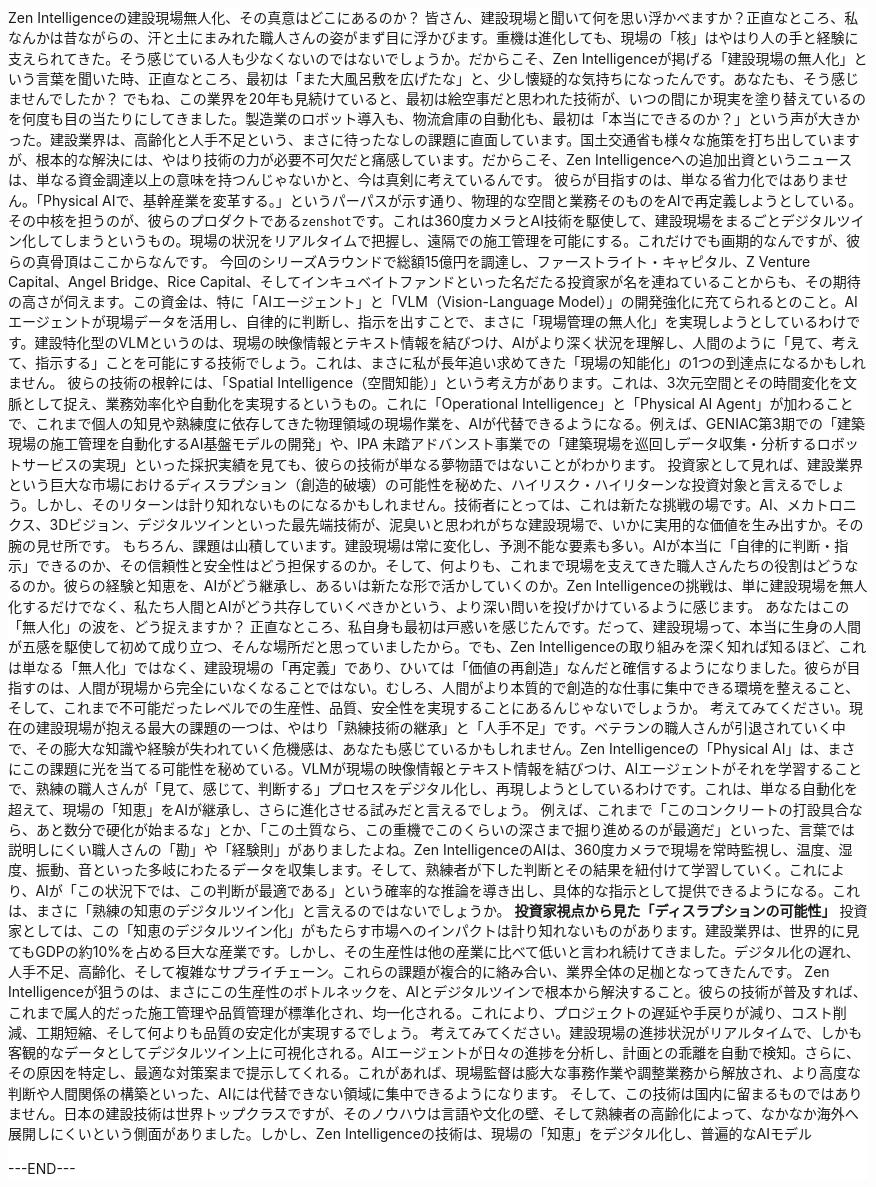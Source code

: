 Zen Intelligenceの建設現場無人化、その真意はどこにあるのか？ 皆さん、建設現場と聞いて何を思い浮かべますか？正直なところ、私なんかは昔ながらの、汗と土にまみれた職人さんの姿がまず目に浮かびます。重機は進化しても、現場の「核」はやはり人の手と経験に支えられてきた。そう感じている人も少なくないのではないでしょうか。だからこそ、Zen Intelligenceが掲げる「建設現場の無人化」という言葉を聞いた時、正直なところ、最初は「また大風呂敷を広げたな」と、少し懐疑的な気持ちになったんです。あなたも、そう感じませんでしたか？ でもね、この業界を20年も見続けていると、最初は絵空事だと思われた技術が、いつの間にか現実を塗り替えているのを何度も目の当たりにしてきました。製造業のロボット導入も、物流倉庫の自動化も、最初は「本当にできるのか？」という声が大きかった。建設業界は、高齢化と人手不足という、まさに待ったなしの課題に直面しています。国土交通省も様々な施策を打ち出していますが、根本的な解決には、やはり技術の力が必要不可欠だと痛感しています。だからこそ、Zen Intelligenceへの追加出資というニュースは、単なる資金調達以上の意味を持つんじゃないかと、今は真剣に考えているんです。 彼らが目指すのは、単なる省力化ではありません。「Physical AIで、基幹産業を変革する。」というパーパスが示す通り、物理的な空間と業務そのものをAIで再定義しようとしている。その中核を担うのが、彼らのプロダクトである`zenshot`です。これは360度カメラとAI技術を駆使して、建設現場をまるごとデジタルツイン化してしまうというもの。現場の状況をリアルタイムで把握し、遠隔での施工管理を可能にする。これだけでも画期的なんですが、彼らの真骨頂はここからなんです。 今回のシリーズAラウンドで総額15億円を調達し、ファーストライト・キャピタル、Z Venture Capital、Angel Bridge、Rice Capital、そしてインキュベイトファンドといった名だたる投資家が名を連ねていることからも、その期待の高さが伺えます。この資金は、特に「AIエージェント」と「VLM（Vision-Language Model）」の開発強化に充てられるとのこと。AIエージェントが現場データを活用し、自律的に判断し、指示を出すことで、まさに「現場管理の無人化」を実現しようとしているわけです。建設特化型のVLMというのは、現場の映像情報とテキスト情報を結びつけ、AIがより深く状況を理解し、人間のように「見て、考えて、指示する」ことを可能にする技術でしょう。これは、まさに私が長年追い求めてきた「現場の知能化」の1つの到達点になるかもしれません。 彼らの技術の根幹には、「Spatial Intelligence（空間知能）」という考え方があります。これは、3次元空間とその時間変化を文脈として捉え、業務効率化や自動化を実現するというもの。これに「Operational Intelligence」と「Physical AI Agent」が加わることで、これまで個人の知見や熟練度に依存してきた物理領域の現場作業を、AIが代替できるようになる。例えば、GENIAC第3期での「建築現場の施工管理を自動化するAI基盤モデルの開発」や、IPA 未踏アドバンスト事業での「建築現場を巡回しデータ収集・分析するロボットサービスの実現」といった採択実績を見ても、彼らの技術が単なる夢物語ではないことがわかります。 投資家として見れば、建設業界という巨大な市場におけるディスラプション（創造的破壊）の可能性を秘めた、ハイリスク・ハイリターンな投資対象と言えるでしょう。しかし、そのリターンは計り知れないものになるかもしれません。技術者にとっては、これは新たな挑戦の場です。AI、メカトロニクス、3Dビジョン、デジタルツインといった最先端技術が、泥臭いと思われがちな建設現場で、いかに実用的な価値を生み出すか。その腕の見せ所です。 もちろん、課題は山積しています。建設現場は常に変化し、予測不能な要素も多い。AIが本当に「自律的に判断・指示」できるのか、その信頼性と安全性はどう担保するのか。そして、何よりも、これまで現場を支えてきた職人さんたちの役割はどうなるのか。彼らの経験と知恵を、AIがどう継承し、あるいは新たな形で活かしていくのか。Zen Intelligenceの挑戦は、単に建設現場を無人化するだけでなく、私たち人間とAIがどう共存していくべきかという、より深い問いを投げかけているように感じます。 あなたはこの「無人化」の波を、どう捉えますか？ 正直なところ、私自身も最初は戸惑いを感じたんです。だって、建設現場って、本当に生身の人間が五感を駆使して初めて成り立つ、そんな場所だと思っていましたから。でも、Zen Intelligenceの取り組みを深く知れば知るほど、これは単なる「無人化」ではなく、建設現場の「再定義」であり、ひいては「価値の再創造」なんだと確信するようになりました。彼らが目指すのは、人間が現場から完全にいなくなることではない。むしろ、人間がより本質的で創造的な仕事に集中できる環境を整えること、そして、これまで不可能だったレベルでの生産性、品質、安全性を実現することにあるんじゃないでしょうか。 考えてみてください。現在の建設現場が抱える最大の課題の一つは、やはり「熟練技術の継承」と「人手不足」です。ベテランの職人さんが引退されていく中で、その膨大な知識や経験が失われていく危機感は、あなたも感じているかもしれません。Zen Intelligenceの「Physical AI」は、まさにこの課題に光を当てる可能性を秘めている。VLMが現場の映像情報とテキスト情報を結びつけ、AIエージェントがそれを学習することで、熟練の職人さんが「見て、感じて、判断する」プロセスをデジタル化し、再現しようとしているわけです。これは、単なる自動化を超えて、現場の「知恵」をAIが継承し、さらに進化させる試みだと言えるでしょう。 例えば、これまで「このコンクリートの打設具合なら、あと数分で硬化が始まるな」とか、「この土質なら、この重機でこのくらいの深さまで掘り進めるのが最適だ」といった、言葉では説明しにくい職人さんの「勘」や「経験則」がありましたよね。Zen IntelligenceのAIは、360度カメラで現場を常時監視し、温度、湿度、振動、音といった多岐にわたるデータを収集します。そして、熟練者が下した判断とその結果を紐付けて学習していく。これにより、AIが「この状況下では、この判断が最適である」という確率的な推論を導き出し、具体的な指示として提供できるようになる。これは、まさに「熟練の知恵のデジタルツイン化」と言えるのではないでしょうか。 **投資家視点から見た「ディスラプションの可能性」** 投資家としては、この「知恵のデジタルツイン化」がもたらす市場へのインパクトは計り知れないものがあります。建設業界は、世界的に見てもGDPの約10%を占める巨大な産業です。しかし、その生産性は他の産業に比べて低いと言われ続けてきました。デジタル化の遅れ、人手不足、高齢化、そして複雑なサプライチェーン。これらの課題が複合的に絡み合い、業界全体の足枷となってきたんです。 Zen Intelligenceが狙うのは、まさにこの生産性のボトルネックを、AIとデジタルツインで根本から解決すること。彼らの技術が普及すれば、これまで属人的だった施工管理や品質管理が標準化され、均一化される。これにより、プロジェクトの遅延や手戻りが減り、コスト削減、工期短縮、そして何よりも品質の安定化が実現するでしょう。 考えてみてください。建設現場の進捗状況がリアルタイムで、しかも客観的なデータとしてデジタルツイン上に可視化される。AIエージェントが日々の進捗を分析し、計画との乖離を自動で検知。さらに、その原因を特定し、最適な対策案まで提示してくれる。これがあれば、現場監督は膨大な事務作業や調整業務から解放され、より高度な判断や人間関係の構築といった、AIには代替できない領域に集中できるようになります。 そして、この技術は国内に留まるものではありません。日本の建設技術は世界トップクラスですが、そのノウハウは言語や文化の壁、そして熟練者の高齢化によって、なかなか海外へ展開しにくいという側面がありました。しかし、Zen Intelligenceの技術は、現場の「知恵」をデジタル化し、普遍的なAIモデル

---END---
